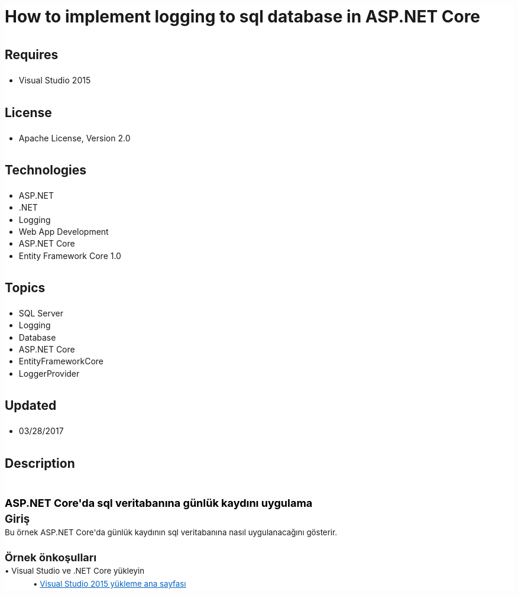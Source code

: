 # How to implement logging to sql database in ASP.NET Core
## Requires
- Visual Studio 2015
## License
- Apache License, Version 2.0
## Technologies
- ASP.NET
- .NET
- Logging
- Web App Development
- ASP.NET Core
- Entity Framework Core 1.0
## Topics
- SQL Server
- Logging
- Database
- ASP.NET Core
- EntityFrameworkCore
- LoggerProvider
## Updated
- 03/28/2017
## Description

<div><a href="http://blogs.msdn.com/b/onecode" style="margin-top:3px"><img src="http://aka.ms/onecodesampletopbanner1" alt="">
</a></div>
<p style="margin-left:0pt; margin-right:0pt; margin-top:0pt; margin-bottom:.0001pt; font-size:10.0pt; direction:ltr; unicode-bidi:normal">
<span style="font-weight:bold; font-size:14pt"><span style="background-color:#fcfcfc; color:#000000; font-size:13.5pt">A</span><span style="background-color:#fcfcfc; color:#000000; font-size:13.5pt">SP.NET Core'da sql veritabanına g&uuml;nl&uuml;k kaydını uygulama</span></span></p>
<p style="margin-left:0pt; margin-right:0pt; margin-top:0pt; margin-bottom:.0001pt; font-size:10.0pt; direction:ltr; unicode-bidi:normal">
<span style="font-weight:bold; font-size:14pt"><span style="font-weight:bold; font-size:14pt">Giriş
</span></span></p>
<p style="margin-left:0pt; margin-right:0pt; margin-top:0pt; margin-bottom:.0001pt; font-size:10.0pt; direction:ltr; unicode-bidi:normal">
<span><span>Bu &ouml;rnek ASP.NET Core'da g&uuml;nl&uuml;k kaydının sql</span><span> veritabanına nasıl uygulanacağını g&ouml;sterir</span><span>.</span></span></p>
<p style="margin-left:0pt; margin-right:0pt; margin-top:0pt; margin-bottom:.0001pt; font-size:10.0pt; direction:ltr; unicode-bidi:normal">
<span><span><br>
</span></span></p>
<p style="margin-left:0pt; margin-right:0pt; margin-top:0pt; margin-bottom:.0001pt; font-size:10.0pt; direction:ltr; unicode-bidi:normal">
<span style="font-size:large"><strong>&Ouml;rnek &ouml;nkoşulları</strong></span></p>
<p style="margin-left:0pt; margin-right:0pt; margin-top:0pt; margin-bottom:.0001pt; font-size:10.0pt; direction:ltr; unicode-bidi:normal">
<span><span><span>&bull;&nbsp;</span>Visual Studio ve .NET Core y&uuml;kleyin</span><br>
</span></p>
<p style="margin-left:54pt; margin-right:0pt; margin-top:0pt; margin-bottom:0pt; font-size:10.0pt; direction:ltr; unicode-bidi:normal; text-indent:-18pt">
<span style="font-size:12pt"><span style="font-size:10pt; font-style:normal; text-decoration:none; font-weight:normal">&bull;&nbsp;</span><a href="https://www.visualstudio.com/" style="text-decoration:none"><span style="color:#0563c1; font-size:10pt; text-decoration:underline">Visual
 Studio 2015 y&uuml;kleme ana sayfası</span></a></span></p>
